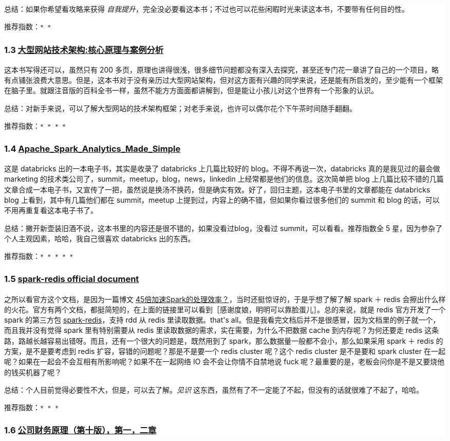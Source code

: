 总结：如果你希望看攻略来获得 *自我提升*，完全没必要看这本书；不过也可以花些闲暇时光来读这本书，不要带有任何目的性。

推荐指数：`* *`

### 1.3 [大型网站技术架构:核心原理与案例分析](https://www.amazon.cn/%E5%A4%A7%E5%9E%8B%E7%BD%91%E7%AB%99%E6%8A%80%E6%9C%AF%E6%9E%B6%E6%9E%84-%E6%A0%B8%E5%BF%83%E5%8E%9F%E7%90%86%E4%B8%8E%E6%A1%88%E4%BE%8B%E5%88%86%E6%9E%90-%E6%9D%8E%E6%99%BA%E6%85%A7/dp/B00F3Z26G8/ref=sr_1_1?ie=UTF8&qid=1461222402&sr=8-1&keywords=%E5%A4%A7%E5%9E%8B%E7%BD%91%E7%AB%99%E6%8A%80%E6%9C%AF%E6%9E%B6%E6%9E%84)

这本书写得还可以，虽然只有 200 多页，原理也讲得很浅，很多细节问题都没有深入去探究，甚至还专门花一章讲了自己的一个项目，略有点铺张浪费大意思。但是，这本书对于没有亲历过大型网站架构，但对这方面有兴趣的同学来说，还是能有所启发的，至少能有一个框架在脑子里。就跟注音版的百科全书一样，虽然不能方方面面都讲解到，但是能让小孩儿对这个世界有一个形象的认识。

总结：对新手来说，可以了解大型网站的技术架构框架；对老手来说，也许可以偶尔花个下午茶时间随手翻翻。

推荐指数：`* * * *`

### 1.4 [Apache_Spark_Analytics_Made_Simple](https://databricks.com/blog/2016/03/31/introducing-our-new-ebook-apache-spark-analytics-made-simple.html)

这是 databricks 出的一本电子书，其实是收录了 databricks 上几篇比较好的 blog。不得不再说一次，databricks 真的是我见过的最会做 marketing 的技术类公司了，summit，meetup，blog，news，linkedin 上经常都是他们的信息。这次简单把 blog 上几篇比较不错的几篇文章合成一本电子书，又宣传了一把，虽然说是换汤不换药，但是确实有效。好了，回归主题，这本电子书里的文章都能在 databricks blog 上看到，其中有几篇他们都在 summit，meetup 上提到过，内容上的确不错，但如果你看过很多他们的 summit 和 blog 的话，可以不用再重复看这本电子书了。

总结：撇开新壶装旧酒不说，这本书里的内容还是很不错的，如果没看过blog，没看过 summit，可以看看。推荐指数全 5 星，因为参杂了个人主观因素，哈哈，我自己很喜欢 databricks 出的东西。

推荐指数：`* * * * *`

### 1.5 [spark-redis official document](http://pan.baidu.com/s/1boRIG5T)

之所以看官方这个文档，是因为一篇博文 [45倍加速Spark的处理效率？](http://www.infoq.com/cn/articles/spark-processing-efficiency)，当时还挺惊讶的，于是乎想了解了解 spark ＋ redis 会擦出什么样的火花。官方有两个文档，都挺简短的，在上面的链接里可以看到［感谢度娘，明明可以靠脸蛋儿］。总的来说，就是 redis 官方开发了一个 spark 的第三方包 [spark-redis](http://spark-packages.org/package/RedisLabs/spark-redis)，支持 rdd 从 redis 里读取数据。that's all。但是我看完文档后并不是很感冒，因为文档里的例子就一个，而且我并没有觉得 spark 里有特别需要从 redis 里读取数据的需求，实在需要，为什么不把数据 cache 到内存呢？为何还要走 redis 这条路，路越长越容易出错呀。而且，还有一个很大的问题是，既然用到了 spark，那么数据量一般都不会小，那么如果采用 spark ＋ redis 的方案，是不是要考虑到 redis 扩容，容错的问题呢？那是不是要一个 redis cluster 呢？这个 redis cluster 是不是要和 spark cluster 在一起呢？如果在一起会不会互相有所影响呢？如果不在一起网络 IO 会不会让你情不自禁地说 fuck 呢？最重要的是，老板会问你是不是又要烧他的钱买机器了呢？

总结：个人目前觉得必要性不大，但是，可以去了解。*见识* 这东西，虽然有了不一定能了不起，但没有的话就很难了不起了，哈哈。

推荐指数：`* * *`


### 1.6 [公司财务原理（第十版），第一，二章](https://www.amazon.cn/%E5%85%AC%E5%8F%B8%E8%B4%A2%E5%8A%A1%E5%8E%9F%E7%90%86-%E7%90%86%E6%9F%A5%E5%BE%B7-A-%E5%B8%83%E9%9B%B7%E5%88%A9/dp/B006Z2YI32/ref=sr_1_2?ie=UTF8&qid=1461250263&sr=8-2&keywords=%E5%85%AC%E5%8F%B8%E8%B4%A2%E5%8A%A1%E5%8E%9F%E7%90%86)
